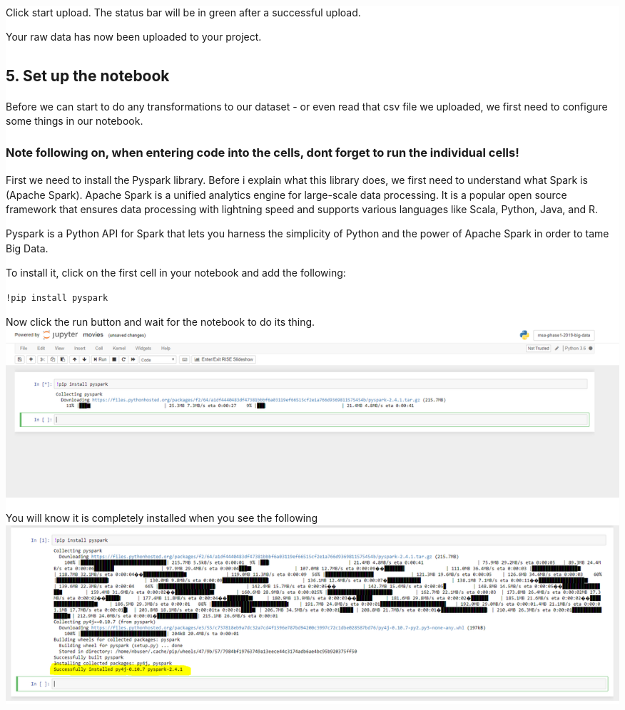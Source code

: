 Click start upload. The status bar will be in green after a successful upload.

Your raw data has now been uploaded to your project.

## 5. Set up the notebook

Before we can start to do any transformations to our dataset - or even read that csv file we uploaded, we first need to configure some things in our notebook.

### Note following on, when entering code into the cells, dont forget to run the individual cells!

First we need to install the Pyspark library. Before i explain what this library does, we first need to understand what Spark is (Apache Spark). Apache Spark is a unified analytics engine for large-scale data processing. It is a popular open source framework that ensures data processing with lightning speed and supports various languages like Scala, Python, Java, and R. 

Pyspark is a Python API for Spark that lets you harness the simplicity of Python and the power of Apache Spark in order to tame Big Data. 

To install it, click on the first cell in your notebook and add the following:
```
!pip install pyspark
```

Now click the run button and wait for the notebook to do its thing.
![image](img/azurenotebooks/azure9.PNG)

You will know it is completely installed when you see the following
![image](img/azurenotebooks/azure10.PNG)
